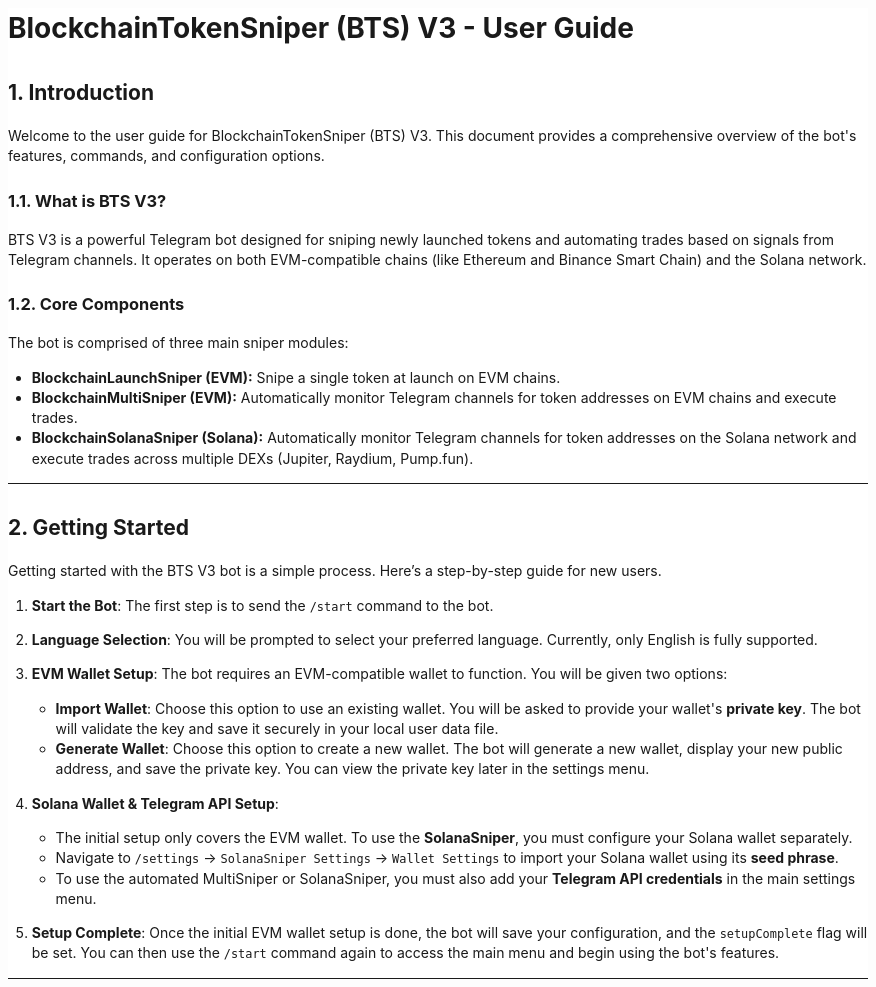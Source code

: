 # BlockchainTokenSniper (BTS) V3 - User Guide

## 1. Introduction

Welcome to the user guide for BlockchainTokenSniper (BTS) V3. This document provides a comprehensive overview of the bot's features, commands, and configuration options.

### 1.1. What is BTS V3?

BTS V3 is a powerful Telegram bot designed for sniping newly launched tokens and automating trades based on signals from Telegram channels. It operates on both EVM-compatible chains (like Ethereum and Binance Smart Chain) and the Solana network.

### 1.2. Core Components

The bot is comprised of three main sniper modules:

*   **BlockchainLaunchSniper (EVM):** Snipe a single token at launch on EVM chains.
*   **BlockchainMultiSniper (EVM):** Automatically monitor Telegram channels for token addresses on EVM chains and execute trades.
*   **BlockchainSolanaSniper (Solana):** Automatically monitor Telegram channels for token addresses on the Solana network and execute trades across multiple DEXs (Jupiter, Raydium, Pump.fun).

---

## 2. Getting Started

Getting started with the BTS V3 bot is a simple process. Here’s a step-by-step guide for new users.

1.  **Start the Bot**: The first step is to send the `/start` command to the bot.

2.  **Language Selection**: You will be prompted to select your preferred language. Currently, only English is fully supported.

3.  **EVM Wallet Setup**: The bot requires an EVM-compatible wallet to function. You will be given two options:
    *   **Import Wallet**: Choose this option to use an existing wallet. You will be asked to provide your wallet's **private key**. The bot will validate the key and save it securely in your local user data file.
    *   **Generate Wallet**: Choose this option to create a new wallet. The bot will generate a new wallet, display your new public address, and save the private key. You can view the private key later in the settings menu.

4.  **Solana Wallet & Telegram API Setup**:
    *   The initial setup only covers the EVM wallet. To use the **SolanaSniper**, you must configure your Solana wallet separately.
    *   Navigate to `/settings` -> `SolanaSniper Settings` -> `Wallet Settings` to import your Solana wallet using its **seed phrase**.
    *   To use the automated MultiSniper or SolanaSniper, you must also add your **Telegram API credentials** in the main settings menu.

5.  **Setup Complete**: Once the initial EVM wallet setup is done, the bot will save your configuration, and the `setupComplete` flag will be set. You can then use the `/start` command again to access the main menu and begin using the bot's features.

---